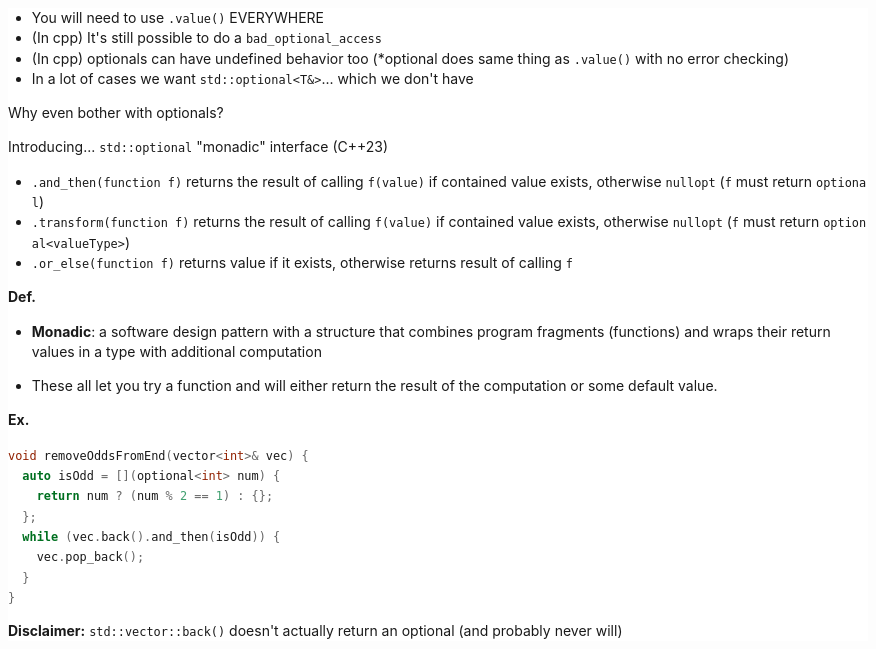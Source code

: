 - You will need to use `.value()` EVERYWHERE
- (In cpp) It's still possible to do a `bad_optional_access`
- (In cpp) optionals can have undefined behavior too (\*optional does same thing as `.value()` with no error checking)
- In a lot of cases we want `std::optional<T&>`... which we don't have

Why even bother with optionals?

Introducing... `std::optional` "monadic" interface (C++23)

- `.and_then(function f)` returns the result of calling `f(value)` if contained value exists, otherwise `nullopt` (`f` must return `optional`)
- `.transform(function f)` returns the result of calling `f(value)` if contained value exists, otherwise `nullopt` (`f` must return `optional<valueType>`)
- `.or_else(function f)` returns value if it exists, otherwise returns result of calling `f`

**Def.**

- **Monadic**: a software design pattern with a structure that combines program fragments (functions) and wraps their return values in a type with additional computation

- These all let you try a function and will either return the result of the computation or some default value.

**Ex.**

```cpp
void removeOddsFromEnd(vector<int>& vec) {
  auto isOdd = [](optional<int> num) {
    return num ? (num % 2 == 1) : {};
  };
  while (vec.back().and_then(isOdd)) {
    vec.pop_back();
  }
}
```

**Disclaimer:** `std::vector::back()` doesn't actually return an optional (and probably never will)
